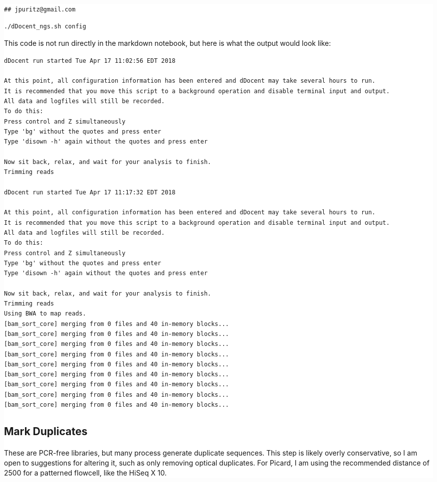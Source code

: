     ## jpuritz@gmail.com

``` bash
./dDocent_ngs.sh config
```

This code is not run directly in the markdown notebook, but here is what the output would look like:

    dDocent run started Tue Apr 17 11:02:56 EDT 2018

    At this point, all configuration information has been entered and dDocent may take several hours to run.
    It is recommended that you move this script to a background operation and disable terminal input and output.
    All data and logfiles will still be recorded.
    To do this:
    Press control and Z simultaneously
    Type 'bg' without the quotes and press enter
    Type 'disown -h' again without the quotes and press enter

    Now sit back, relax, and wait for your analysis to finish.
    Trimming reads

    dDocent run started Tue Apr 17 11:17:32 EDT 2018

    At this point, all configuration information has been entered and dDocent may take several hours to run.
    It is recommended that you move this script to a background operation and disable terminal input and output.
    All data and logfiles will still be recorded.
    To do this:
    Press control and Z simultaneously
    Type 'bg' without the quotes and press enter
    Type 'disown -h' again without the quotes and press enter

    Now sit back, relax, and wait for your analysis to finish.
    Trimming reads
    Using BWA to map reads.
    [bam_sort_core] merging from 0 files and 40 in-memory blocks...
    [bam_sort_core] merging from 0 files and 40 in-memory blocks...
    [bam_sort_core] merging from 0 files and 40 in-memory blocks...
    [bam_sort_core] merging from 0 files and 40 in-memory blocks...
    [bam_sort_core] merging from 0 files and 40 in-memory blocks...
    [bam_sort_core] merging from 0 files and 40 in-memory blocks...
    [bam_sort_core] merging from 0 files and 40 in-memory blocks...
    [bam_sort_core] merging from 0 files and 40 in-memory blocks...
    [bam_sort_core] merging from 0 files and 40 in-memory blocks...

Mark Duplicates
---------------

These are PCR-free libraries, but many process generate duplicate sequences. This step is likely overly conservative, so I am open to suggestions for altering it, such as only removing optical duplicates. For Picard, I am using the recommended distance of 2500 for a patterned flowcell, like the HiSeq X 10.
